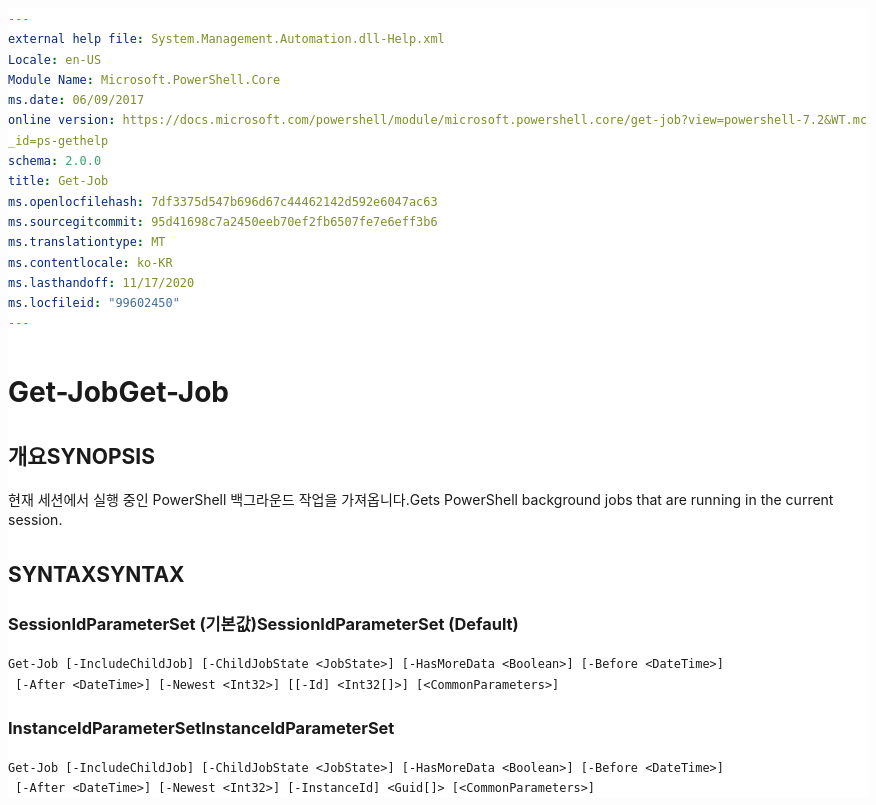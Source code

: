 ```yaml
---
external help file: System.Management.Automation.dll-Help.xml
Locale: en-US
Module Name: Microsoft.PowerShell.Core
ms.date: 06/09/2017
online version: https://docs.microsoft.com/powershell/module/microsoft.powershell.core/get-job?view=powershell-7.2&WT.mc_id=ps-gethelp
schema: 2.0.0
title: Get-Job
ms.openlocfilehash: 7df3375d547b696d67c44462142d592e6047ac63
ms.sourcegitcommit: 95d41698c7a2450eeb70ef2fb6507fe7e6eff3b6
ms.translationtype: MT
ms.contentlocale: ko-KR
ms.lasthandoff: 11/17/2020
ms.locfileid: "99602450"
---
```

# <span data-ttu-id="f9c38-102">Get-Job</span><span class="sxs-lookup"><span data-stu-id="f9c38-102">Get-Job</span></span>

## <span data-ttu-id="f9c38-103">개요</span><span class="sxs-lookup"><span data-stu-id="f9c38-103">SYNOPSIS</span></span>
<span data-ttu-id="f9c38-104">현재 세션에서 실행 중인 PowerShell 백그라운드 작업을 가져옵니다.</span><span class="sxs-lookup"><span data-stu-id="f9c38-104">Gets PowerShell background jobs that are running in the current session.</span></span>

## <span data-ttu-id="f9c38-105">SYNTAX</span><span class="sxs-lookup"><span data-stu-id="f9c38-105">SYNTAX</span></span>

### <span data-ttu-id="f9c38-106">SessionIdParameterSet (기본값)</span><span class="sxs-lookup"><span data-stu-id="f9c38-106">SessionIdParameterSet (Default)</span></span>

```
Get-Job [-IncludeChildJob] [-ChildJobState <JobState>] [-HasMoreData <Boolean>] [-Before <DateTime>]
 [-After <DateTime>] [-Newest <Int32>] [[-Id] <Int32[]>] [<CommonParameters>]
```

### <span data-ttu-id="f9c38-107">InstanceIdParameterSet</span><span class="sxs-lookup"><span data-stu-id="f9c38-107">InstanceIdParameterSet</span></span>

```
Get-Job [-IncludeChildJob] [-ChildJobState <JobState>] [-HasMoreData <Boolean>] [-Before <DateTime>]
 [-After <DateTime>] [-Newest <Int32>] [-InstanceId] <Guid[]> [<CommonParameters>]
```
